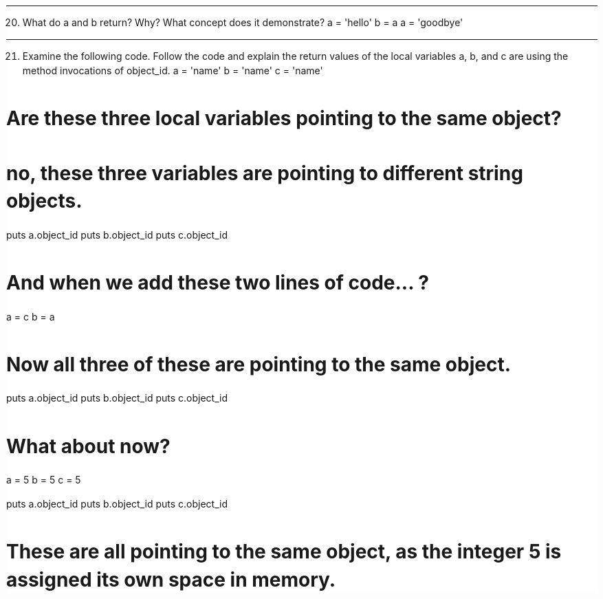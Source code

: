 
---
20. What do a and b return?  Why?  What concept does it demonstrate?
a = 'hello'
b = a
a = 'goodbye'
---
21. Examine the following code.  Follow the code and explain the return values of the local variables a, b, and c are using the method invocations of object_id.
a = 'name'
b = 'name'
c = 'name'

# Are these three local variables pointing to the same object?

# no, these three variables are pointing to different string objects.

puts a.object_id
puts b.object_id
puts c.object_id

# And when we add these two lines of code... ?

a = c
b = a

# Now all three of these are pointing to the same object.



puts a.object_id
puts b.object_id
puts c.object_id

# What about now?
a = 5
b = 5
c = 5

puts a.object_id
puts b.object_id
puts c.object_id

# These are all pointing to the same object, as the integer 5 is assigned its own space in memory.
